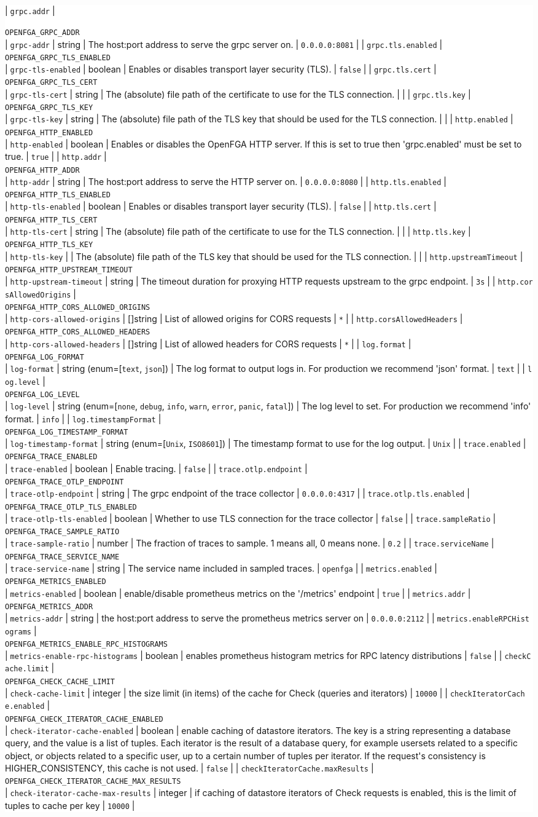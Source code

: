| `grpc.addr` | <div id="OPENFGA_GRPC_ADDR"><code>OPENFGA_GRPC_ADDR</code></div> | `grpc-addr` | string | The host:port address to serve the grpc server on. | `0.0.0.0:8081` |
| `grpc.tls.enabled` | <div id="OPENFGA_GRPC_TLS_ENABLED"><code>OPENFGA_GRPC_TLS_ENABLED</code></div> | `grpc-tls-enabled` | boolean | Enables or disables transport layer security (TLS). | `false` |
| `grpc.tls.cert` | <div id="OPENFGA_GRPC_TLS_CERT"><code>OPENFGA_GRPC_TLS_CERT</code></div> | `grpc-tls-cert` | string | The (absolute) file path of the certificate to use for the TLS connection. |  |
| `grpc.tls.key` | <div id="OPENFGA_GRPC_TLS_KEY"><code>OPENFGA_GRPC_TLS_KEY</code></div> | `grpc-tls-key` | string | The (absolute) file path of the TLS key that should be used for the TLS connection. |  |
| `http.enabled` | <div id="OPENFGA_HTTP_ENABLED"><code>OPENFGA_HTTP_ENABLED</code></div> | `http-enabled` | boolean | Enables or disables the OpenFGA HTTP server. If this is set to true then 'grpc.enabled' must be set to true. | `true` |
| `http.addr` | <div id="OPENFGA_HTTP_ADDR"><code>OPENFGA_HTTP_ADDR</code></div> | `http-addr` | string | The host:port address to serve the HTTP server on. | `0.0.0.0:8080` |
| `http.tls.enabled` | <div id="OPENFGA_HTTP_TLS_ENABLED"><code>OPENFGA_HTTP_TLS_ENABLED</code></div> | `http-tls-enabled` | boolean | Enables or disables transport layer security (TLS). | `false` |
| `http.tls.cert` | <div id="OPENFGA_HTTP_TLS_CERT"><code>OPENFGA_HTTP_TLS_CERT</code></div> | `http-tls-cert` | string | The (absolute) file path of the certificate to use for the TLS connection. |  |
| `http.tls.key` | <div id="OPENFGA_HTTP_TLS_KEY"><code>OPENFGA_HTTP_TLS_KEY</code></div> | `http-tls-key` |  | The (absolute) file path of the TLS key that should be used for the TLS connection. |  |
| `http.upstreamTimeout` | <div id="OPENFGA_HTTP_UPSTREAM_TIMEOUT"><code>OPENFGA_HTTP_UPSTREAM_TIMEOUT</code></div> | `http-upstream-timeout` | string | The timeout duration for proxying HTTP requests upstream to the grpc endpoint. | `3s` |
| `http.corsAllowedOrigins` | <div id="OPENFGA_HTTP_CORS_ALLOWED_ORIGINS"><code>OPENFGA_HTTP_CORS_ALLOWED_ORIGINS</code></div> | `http-cors-allowed-origins` | []string | List of allowed origins for CORS requests | `*` |
| `http.corsAllowedHeaders` | <div id="OPENFGA_HTTP_CORS_ALLOWED_HEADERS"><code>OPENFGA_HTTP_CORS_ALLOWED_HEADERS</code></div> | `http-cors-allowed-headers` | []string | List of allowed headers for CORS requests | `*` |
| `log.format` | <div id="OPENFGA_LOG_FORMAT"><code>OPENFGA_LOG_FORMAT</code></div> | `log-format` | string (enum=[`text`, `json`]) | The log format to output logs in. For production we recommend 'json' format. | `text` |
| `log.level` | <div id="OPENFGA_LOG_LEVEL"><code>OPENFGA_LOG_LEVEL</code></div> | `log-level` | string (enum=[`none`, `debug`, `info`, `warn`, `error`, `panic`, `fatal`]) | The log level to set. For production we recommend 'info' format. | `info` |
| `log.timestampFormat` | <div id="OPENFGA_LOG_TIMESTAMP_FORMAT"><code>OPENFGA_LOG_TIMESTAMP_FORMAT</code></div> | `log-timestamp-format` | string (enum=[`Unix`, `ISO8601`]) | The timestamp format to use for the log output. | `Unix` |
| `trace.enabled` | <div id="OPENFGA_TRACE_ENABLED"><code>OPENFGA_TRACE_ENABLED</code></div> | `trace-enabled` | boolean | Enable tracing. | `false` |
| `trace.otlp.endpoint` | <div id="OPENFGA_TRACE_OTLP_ENDPOINT"><code>OPENFGA_TRACE_OTLP_ENDPOINT</code></div> | `trace-otlp-endpoint` | string | The grpc endpoint of the trace collector | `0.0.0.0:4317` |
| `trace.otlp.tls.enabled` | <div id="OPENFGA_TRACE_OTLP_TLS_ENABLED"><code>OPENFGA_TRACE_OTLP_TLS_ENABLED</code></div> | `trace-otlp-tls-enabled` | boolean | Whether to use TLS connection for the trace collector | `false` |
| `trace.sampleRatio` | <div id="OPENFGA_TRACE_SAMPLE_RATIO"><code>OPENFGA_TRACE_SAMPLE_RATIO</code></div> | `trace-sample-ratio` | number | The fraction of traces to sample. 1 means all, 0 means none. | `0.2` |
| `trace.serviceName` | <div id="OPENFGA_TRACE_SERVICE_NAME"><code>OPENFGA_TRACE_SERVICE_NAME</code></div> | `trace-service-name` | string | The service name included in sampled traces. | `openfga` |
| `metrics.enabled` | <div id="OPENFGA_METRICS_ENABLED"><code>OPENFGA_METRICS_ENABLED</code></div> | `metrics-enabled` | boolean | enable/disable prometheus metrics on the '/metrics' endpoint | `true` |
| `metrics.addr` | <div id="OPENFGA_METRICS_ADDR"><code>OPENFGA_METRICS_ADDR</code></div> | `metrics-addr` | string | the host:port address to serve the prometheus metrics server on | `0.0.0.0:2112` |
| `metrics.enableRPCHistograms` | <div id="OPENFGA_METRICS_ENABLE_RPC_HISTOGRAMS"><code>OPENFGA_METRICS_ENABLE_RPC_HISTOGRAMS</code></div> | `metrics-enable-rpc-histograms` | boolean | enables prometheus histogram metrics for RPC latency distributions | `false` |
| `checkCache.limit` | <div id="OPENFGA_CHECK_CACHE_LIMIT"><code>OPENFGA_CHECK_CACHE_LIMIT</code></div> | `check-cache-limit` | integer | the size limit (in items) of the cache for Check (queries and iterators) | `10000` |
| `checkIteratorCache.enabled` | <div id="OPENFGA_CHECK_ITERATOR_CACHE_ENABLED"><code>OPENFGA_CHECK_ITERATOR_CACHE_ENABLED</code></div> | `check-iterator-cache-enabled` | boolean | enable caching of datastore iterators. The key is a string representing a database query, and the value is a list of tuples. Each iterator is the result of a database query, for example usersets related to a specific object, or objects related to a specific user, up to a certain number of tuples per iterator. If the request's consistency is HIGHER_CONSISTENCY, this cache is not used. | `false` |
| `checkIteratorCache.maxResults` | <div id="OPENFGA_CHECK_ITERATOR_CACHE_MAX_RESULTS"><code>OPENFGA_CHECK_ITERATOR_CACHE_MAX_RESULTS</code></div> | `check-iterator-cache-max-results` | integer | if caching of datastore iterators of Check requests is enabled, this is the limit of tuples to cache per key | `10000` |